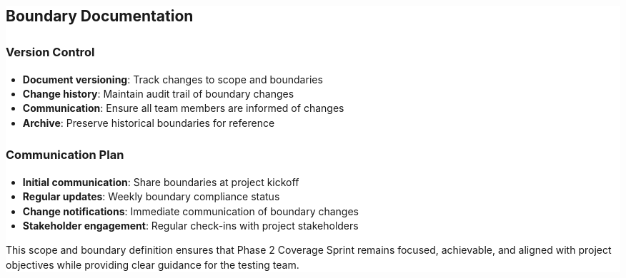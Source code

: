 ## Boundary Documentation

### Version Control
- **Document versioning**: Track changes to scope and boundaries
- **Change history**: Maintain audit trail of boundary changes
- **Communication**: Ensure all team members are informed of changes
- **Archive**: Preserve historical boundaries for reference

### Communication Plan
- **Initial communication**: Share boundaries at project kickoff
- **Regular updates**: Weekly boundary compliance status
- **Change notifications**: Immediate communication of boundary changes
- **Stakeholder engagement**: Regular check-ins with project stakeholders

This scope and boundary definition ensures that Phase 2 Coverage Sprint remains focused, achievable, and aligned with project objectives while providing clear guidance for the testing team.